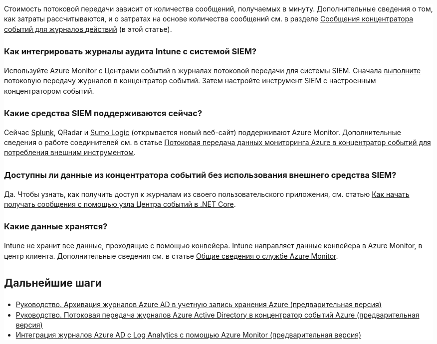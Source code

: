 Стоимость потоковой передачи зависит от количества сообщений, получаемых в минуту. Дополнительные сведения о том, как затраты рассчитываются, и о затратах на основе количества сообщений см. в разделе [Сообщения концентратора событий для журналов действий](#event-hub-messages-for-activity-logs) (в этой статье).

### <a name="how-do-i-integrate-intune-audit-logs-with-my-siem-system"></a>Как интегрировать журналы аудита Intune с системой SIEM?

Используйте Azure Monitor с Центрами событий в журналах потоковой передачи для системы SIEM. Сначала [выполните потоковую передачу журналов в концентратор событий](https://docs.microsoft.com/azure/active-directory/reports-monitoring/tutorial-azure-monitor-stream-logs-to-event-hub). Затем [настройте инструмент SIEM](https://docs.microsoft.com/azure/active-directory/reports-monitoring/tutorial-azure-monitor-stream-logs-to-event-hub#access-data-from-your-event-hub) с настроенным концентратором событий. 

### <a name="what-siem-tools-are-currently-supported"></a>Какие средства SIEM поддерживаются сейчас?

Сейчас [Splunk](https://docs.microsoft.com/azure/active-directory/reports-monitoring/tutorial-integrate-activity-logs-with-splunk), QRadar и [Sumo Logic](https://help.sumologic.com/Send-Data/Applications-and-Other-Data-Sources/Azure_Active_Directory) (открывается новый веб-сайт) поддерживают Azure Monitor. Дополнительные сведения о работе соединителей см. в статье [Потоковая передача данных мониторинга Azure в концентратор событий для потребления внешним инструментом](https://docs.microsoft.com/azure/azure-monitor/platform/stream-monitoring-data-event-hubs).

### <a name="can-i-access-the-data-from-an-event-hub-without-using-an-external-siem-tool"></a>Доступны ли данные из концентратора событий без использования внешнего средства SIEM?

Да. Чтобы узнать, как получить доступ к журналам из своего пользовательского приложения, см. статью [Как начать получать сообщения с помощью узла Центра событий в .NET Core](https://docs.microsoft.com/azure/event-hubs/event-hubs-dotnet-standard-getstarted-receive-eph).

### <a name="what-data-is-stored"></a>Какие данные хранятся?

Intune не хранит все данные, проходящие с помощью конвейера. Intune направляет данные конвейера в Azure Monitor, в центр клиента. Дополнительные сведения см. в статье [Общие сведения о службе Azure Monitor](https://docs.microsoft.com/azure/azure-monitor/overview).

## <a name="next-steps"></a>Дальнейшие шаги

* [Руководство. Архивация журналов Azure AD в учетную запись хранения Azure (предварительная версия)](https://docs.microsoft.com/azure/active-directory/reports-monitoring/quickstart-azure-monitor-route-logs-to-storage-account)
* [Руководство. Потоковая передача журналов Azure Active Directory в концентратор событий Azure (предварительная версия)](https://docs.microsoft.com/azure/active-directory/reports-monitoring/tutorial-azure-monitor-stream-logs-to-event-hub)
* [Интеграция журналов Azure AD с Log Analytics с помощью Azure Monitor (предварительная версия)](https://docs.microsoft.com/azure/active-directory/reports-monitoring/howto-integrate-activity-logs-with-log-analytics)
